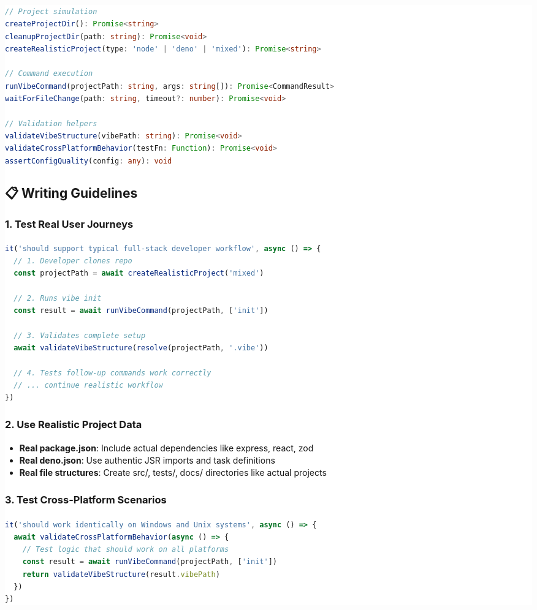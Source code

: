 ```typescript
// Project simulation
createProjectDir(): Promise<string>
cleanupProjectDir(path: string): Promise<void>
createRealisticProject(type: 'node' | 'deno' | 'mixed'): Promise<string>

// Command execution  
runVibeCommand(projectPath: string, args: string[]): Promise<CommandResult>
waitForFileChange(path: string, timeout?: number): Promise<void>

// Validation helpers
validateVibeStructure(vibePath: string): Promise<void>
validateCrossPlatformBehavior(testFn: Function): Promise<void>
assertConfigQuality(config: any): void
```

## 📋 Writing Guidelines

### 1. **Test Real User Journeys**

```typescript
it('should support typical full-stack developer workflow', async () => {
  // 1. Developer clones repo
  const projectPath = await createRealisticProject('mixed')

  // 2. Runs vibe init
  const result = await runVibeCommand(projectPath, ['init'])

  // 3. Validates complete setup
  await validateVibeStructure(resolve(projectPath, '.vibe'))

  // 4. Tests follow-up commands work correctly
  // ... continue realistic workflow
})
```

### 2. **Use Realistic Project Data**

- **Real package.json**: Include actual dependencies like express, react, zod
- **Real deno.json**: Use authentic JSR imports and task definitions
- **Real file structures**: Create src/, tests/, docs/ directories like actual projects

### 3. **Test Cross-Platform Scenarios**

```typescript
it('should work identically on Windows and Unix systems', async () => {
  await validateCrossPlatformBehavior(async () => {
    // Test logic that should work on all platforms
    const result = await runVibeCommand(projectPath, ['init'])
    return validateVibeStructure(result.vibePath)
  })
})
```
